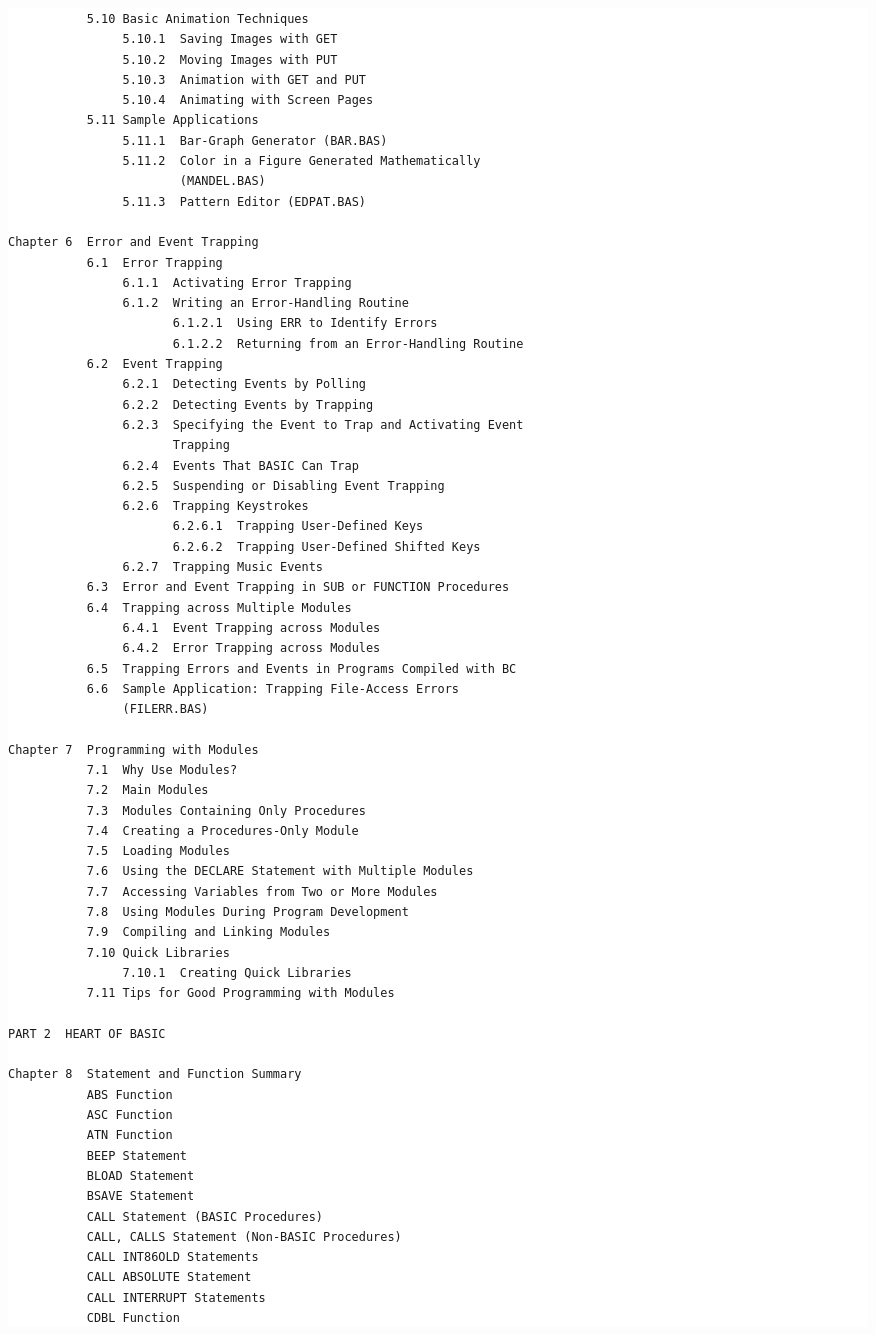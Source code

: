 	           5.10 Basic Animation Techniques
	                5.10.1  Saving Images with GET
	                5.10.2  Moving Images with PUT
	                5.10.3  Animation with GET and PUT
	                5.10.4  Animating with Screen Pages
	           5.11 Sample Applications
	                5.11.1  Bar-Graph Generator (BAR.BAS)
	                5.11.2  Color in a Figure Generated Mathematically
	                        (MANDEL.BAS)
	                5.11.3  Pattern Editor (EDPAT.BAS)
	
	Chapter 6  Error and Event Trapping
	           6.1  Error Trapping
	                6.1.1  Activating Error Trapping
	                6.1.2  Writing an Error-Handling Routine
	                       6.1.2.1  Using ERR to Identify Errors
	                       6.1.2.2  Returning from an Error-Handling Routine
	           6.2  Event Trapping
	                6.2.1  Detecting Events by Polling
	                6.2.2  Detecting Events by Trapping
	                6.2.3  Specifying the Event to Trap and Activating Event
	                       Trapping
	                6.2.4  Events That BASIC Can Trap
	                6.2.5  Suspending or Disabling Event Trapping
	                6.2.6  Trapping Keystrokes
	                       6.2.6.1  Trapping User-Defined Keys
	                       6.2.6.2  Trapping User-Defined Shifted Keys
	                6.2.7  Trapping Music Events
	           6.3  Error and Event Trapping in SUB or FUNCTION Procedures
	           6.4  Trapping across Multiple Modules
	                6.4.1  Event Trapping across Modules
	                6.4.2  Error Trapping across Modules
	           6.5  Trapping Errors and Events in Programs Compiled with BC
	           6.6  Sample Application: Trapping File-Access Errors
	                (FILERR.BAS)
	
	Chapter 7  Programming with Modules
	           7.1  Why Use Modules?
	           7.2  Main Modules
	           7.3  Modules Containing Only Procedures
	           7.4  Creating a Procedures-Only Module
	           7.5  Loading Modules
	           7.6  Using the DECLARE Statement with Multiple Modules
	           7.7  Accessing Variables from Two or More Modules
	           7.8  Using Modules During Program Development
	           7.9  Compiling and Linking Modules
	           7.10 Quick Libraries
	                7.10.1  Creating Quick Libraries
	           7.11 Tips for Good Programming with Modules
	
	PART 2  HEART OF BASIC
	
	Chapter 8  Statement and Function Summary
	           ABS Function
	           ASC Function
	           ATN Function
	           BEEP Statement
	           BLOAD Statement
	           BSAVE Statement
	           CALL Statement (BASIC Procedures)
	           CALL, CALLS Statement (Non-BASIC Procedures)
	           CALL INT86OLD Statements
	           CALL ABSOLUTE Statement
	           CALL INTERRUPT Statements
	           CDBL Function